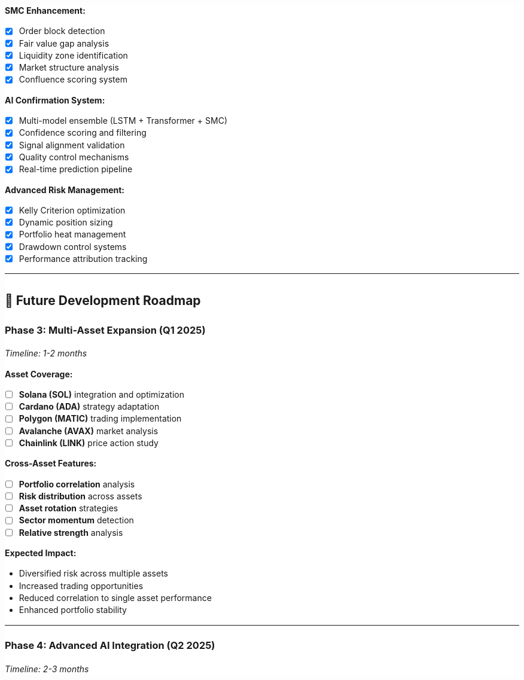 **SMC Enhancement:**
- [x] Order block detection
- [x] Fair value gap analysis
- [x] Liquidity zone identification
- [x] Market structure analysis
- [x] Confluence scoring system

**AI Confirmation System:**
- [x] Multi-model ensemble (LSTM + Transformer + SMC)
- [x] Confidence scoring and filtering
- [x] Signal alignment validation
- [x] Quality control mechanisms
- [x] Real-time prediction pipeline

**Advanced Risk Management:**
- [x] Kelly Criterion optimization
- [x] Dynamic position sizing
- [x] Portfolio heat management
- [x] Drawdown control systems
- [x] Performance attribution tracking

---

## 🚀 Future Development Roadmap

### **Phase 3: Multi-Asset Expansion (Q1 2025)**
*Timeline: 1-2 months*

**Asset Coverage:**
- [ ] **Solana (SOL)** integration and optimization
- [ ] **Cardano (ADA)** strategy adaptation
- [ ] **Polygon (MATIC)** trading implementation
- [ ] **Avalanche (AVAX)** market analysis
- [ ] **Chainlink (LINK)** price action study

**Cross-Asset Features:**
- [ ] **Portfolio correlation** analysis
- [ ] **Risk distribution** across assets
- [ ] **Asset rotation** strategies
- [ ] **Sector momentum** detection
- [ ] **Relative strength** analysis

**Expected Impact:**
- Diversified risk across multiple assets
- Increased trading opportunities
- Reduced correlation to single asset performance
- Enhanced portfolio stability

---

### **Phase 4: Advanced AI Integration (Q2 2025)**
*Timeline: 2-3 months*

